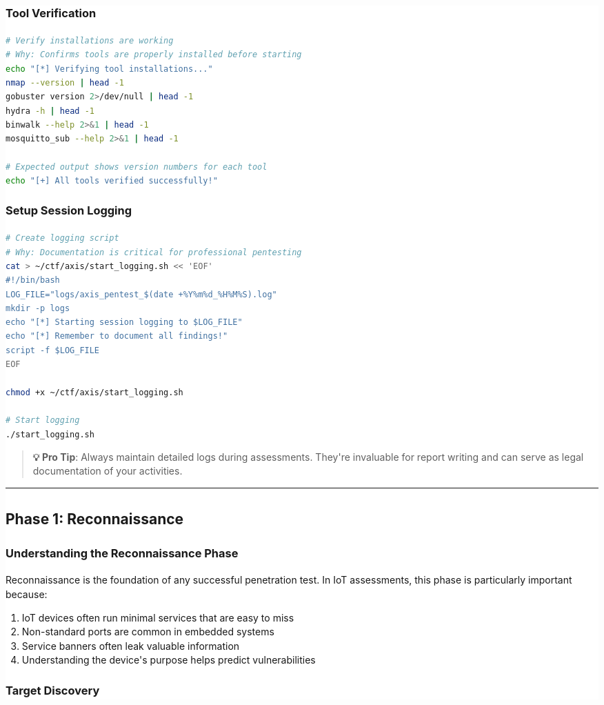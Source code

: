 ### Tool Verification

```bash
# Verify installations are working
# Why: Confirms tools are properly installed before starting
echo "[*] Verifying tool installations..."
nmap --version | head -1
gobuster version 2>/dev/null | head -1
hydra -h | head -1
binwalk --help 2>&1 | head -1
mosquitto_sub --help 2>&1 | head -1

# Expected output shows version numbers for each tool
echo "[+] All tools verified successfully!"
```

### Setup Session Logging

```bash
# Create logging script
# Why: Documentation is critical for professional pentesting
cat > ~/ctf/axis/start_logging.sh << 'EOF'
#!/bin/bash
LOG_FILE="logs/axis_pentest_$(date +%Y%m%d_%H%M%S).log"
mkdir -p logs
echo "[*] Starting session logging to $LOG_FILE"
echo "[*] Remember to document all findings!"
script -f $LOG_FILE
EOF

chmod +x ~/ctf/axis/start_logging.sh

# Start logging
./start_logging.sh
```

> **💡 Pro Tip**: Always maintain detailed logs during assessments. They're invaluable for report writing and can serve as legal documentation of your activities.

---

## Phase 1: Reconnaissance

### Understanding the Reconnaissance Phase
Reconnaissance is the foundation of any successful penetration test. In IoT assessments, this phase is particularly important because:
1. IoT devices often run minimal services that are easy to miss
2. Non-standard ports are common in embedded systems
3. Service banners often leak valuable information
4. Understanding the device's purpose helps predict vulnerabilities

### Target Discovery
